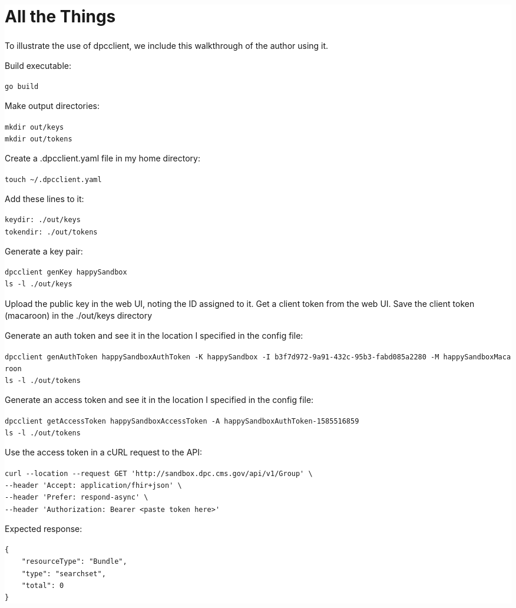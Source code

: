 # All the Things

To illustrate the use of dpcclient, we include this walkthrough of the author using it.

Build executable:

```
go build
```

Make output directories:

```
mkdir out/keys
mkdir out/tokens
```

Create a .dpcclient.yaml file in my home directory:

```
touch ~/.dpcclient.yaml
```

Add these lines to it:

```
keydir: ./out/keys
tokendir: ./out/tokens
```

Generate a key pair:

```
dpcclient genKey happySandbox
ls -l ./out/keys
```

Upload the public key in the web UI, noting the ID assigned to it.
Get a client token from the web UI.
Save the client token (macaroon) in the ./out/keys directory

Generate an auth token and see it in the location I specified in the config file:

```
dpcclient genAuthToken happySandboxAuthToken -K happySandbox -I b3f7d972-9a91-432c-95b3-fabd085a2280 -M happySandboxMacaroon
ls -l ./out/tokens
```

Generate an access token and see it in the location I specified in the config file:

```
dpcclient getAccessToken happySandboxAccessToken -A happySandboxAuthToken-1585516859
ls -l ./out/tokens
```


Use the access token in a cURL request to the API:
```
curl --location --request GET 'http://sandbox.dpc.cms.gov/api/v1/Group' \
--header 'Accept: application/fhir+json' \
--header 'Prefer: respond-async' \
--header 'Authorization: Bearer <paste token here>'
```

Expected response:

```
{
    "resourceType": "Bundle",
    "type": "searchset",
    "total": 0
}
```
